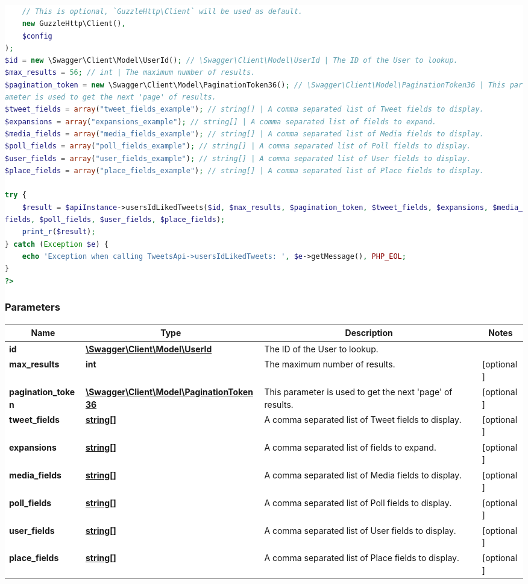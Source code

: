 ```php
    // This is optional, `GuzzleHttp\Client` will be used as default.
    new GuzzleHttp\Client(),
    $config
);
$id = new \Swagger\Client\Model\UserId(); // \Swagger\Client\Model\UserId | The ID of the User to lookup.
$max_results = 56; // int | The maximum number of results.
$pagination_token = new \Swagger\Client\Model\PaginationToken36(); // \Swagger\Client\Model\PaginationToken36 | This parameter is used to get the next 'page' of results.
$tweet_fields = array("tweet_fields_example"); // string[] | A comma separated list of Tweet fields to display.
$expansions = array("expansions_example"); // string[] | A comma separated list of fields to expand.
$media_fields = array("media_fields_example"); // string[] | A comma separated list of Media fields to display.
$poll_fields = array("poll_fields_example"); // string[] | A comma separated list of Poll fields to display.
$user_fields = array("user_fields_example"); // string[] | A comma separated list of User fields to display.
$place_fields = array("place_fields_example"); // string[] | A comma separated list of Place fields to display.

try {
    $result = $apiInstance->usersIdLikedTweets($id, $max_results, $pagination_token, $tweet_fields, $expansions, $media_fields, $poll_fields, $user_fields, $place_fields);
    print_r($result);
} catch (Exception $e) {
    echo 'Exception when calling TweetsApi->usersIdLikedTweets: ', $e->getMessage(), PHP_EOL;
}
?>
```

### Parameters

Name | Type | Description  | Notes
------------- | ------------- | ------------- | -------------
 **id** | [**\Swagger\Client\Model\UserId**](../Model/.md)| The ID of the User to lookup. |
 **max_results** | **int**| The maximum number of results. | [optional]
 **pagination_token** | [**\Swagger\Client\Model\PaginationToken36**](../Model/.md)| This parameter is used to get the next &#x27;page&#x27; of results. | [optional]
 **tweet_fields** | [**string[]**](../Model/string.md)| A comma separated list of Tweet fields to display. | [optional]
 **expansions** | [**string[]**](../Model/string.md)| A comma separated list of fields to expand. | [optional]
 **media_fields** | [**string[]**](../Model/string.md)| A comma separated list of Media fields to display. | [optional]
 **poll_fields** | [**string[]**](../Model/string.md)| A comma separated list of Poll fields to display. | [optional]
 **user_fields** | [**string[]**](../Model/string.md)| A comma separated list of User fields to display. | [optional]
 **place_fields** | [**string[]**](../Model/string.md)| A comma separated list of Place fields to display. | [optional]
